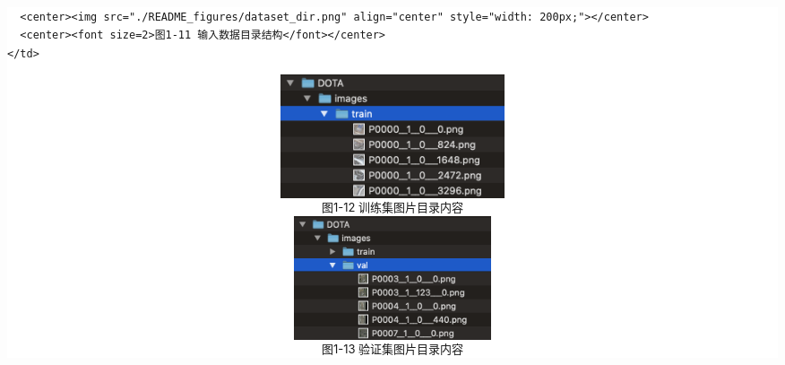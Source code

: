       <center><img src="./README_figures/dataset_dir.png" align="center" style="width: 200px;"></center>
      <center><font size=2>图1-11 输入数据目录结构</font></center>
    </td>
  </tr>
  <tr>
  	<td>
      <center><img src="./README_figures/image_train_dir.png" align="center" style="width: 250px;"></center>
      <center><font size=2>图1-12 训练集图片目录内容</font></center>
    </td>
    <td>
      <center><img src="./README_figures/image_val_dir.png" align="center" style="width: 220px;"></center>
      <center><font size=2>图1-13 验证集图片目录内容</font></center>
    </td>
  </tr>
  <tr>
  	<td>
